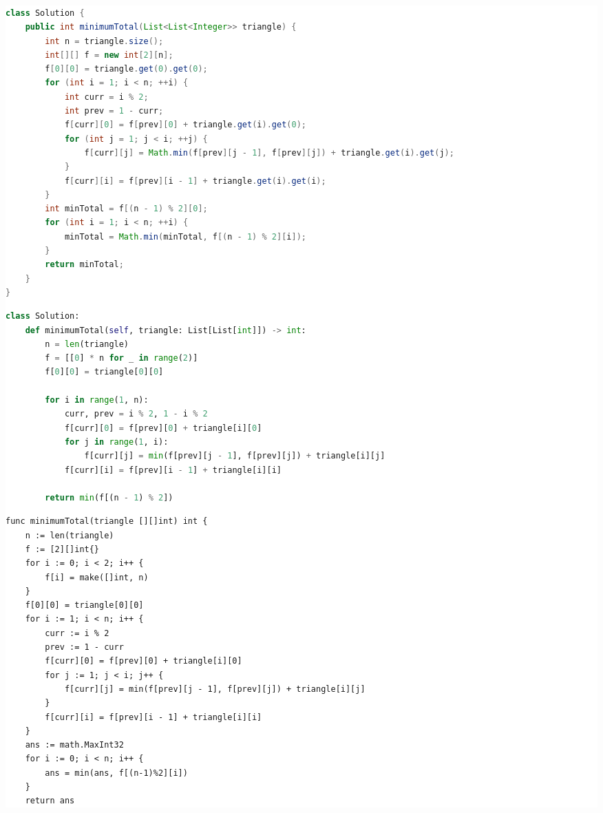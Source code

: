 ```C++ [sol2-C++]
```

```Java [sol2-Java]
class Solution {
    public int minimumTotal(List<List<Integer>> triangle) {
        int n = triangle.size();
        int[][] f = new int[2][n];
        f[0][0] = triangle.get(0).get(0);
        for (int i = 1; i < n; ++i) {
            int curr = i % 2;
            int prev = 1 - curr;
            f[curr][0] = f[prev][0] + triangle.get(i).get(0);
            for (int j = 1; j < i; ++j) {
                f[curr][j] = Math.min(f[prev][j - 1], f[prev][j]) + triangle.get(i).get(j);
            }
            f[curr][i] = f[prev][i - 1] + triangle.get(i).get(i);
        }
        int minTotal = f[(n - 1) % 2][0];
        for (int i = 1; i < n; ++i) {
            minTotal = Math.min(minTotal, f[(n - 1) % 2][i]);
        }
        return minTotal;
    }
}
```

```Python [sol2-Python3]
class Solution:
    def minimumTotal(self, triangle: List[List[int]]) -> int:
        n = len(triangle)
        f = [[0] * n for _ in range(2)]
        f[0][0] = triangle[0][0]

        for i in range(1, n):
            curr, prev = i % 2, 1 - i % 2
            f[curr][0] = f[prev][0] + triangle[i][0]
            for j in range(1, i):
                f[curr][j] = min(f[prev][j - 1], f[prev][j]) + triangle[i][j]
            f[curr][i] = f[prev][i - 1] + triangle[i][i]
        
        return min(f[(n - 1) % 2])
```

```golang [sol2-Golang]
func minimumTotal(triangle [][]int) int {
    n := len(triangle)
    f := [2][]int{}
    for i := 0; i < 2; i++ {
        f[i] = make([]int, n)
    }
    f[0][0] = triangle[0][0]
    for i := 1; i < n; i++ {
        curr := i % 2
        prev := 1 - curr
        f[curr][0] = f[prev][0] + triangle[i][0]
        for j := 1; j < i; j++ {
            f[curr][j] = min(f[prev][j - 1], f[prev][j]) + triangle[i][j]
        }
        f[curr][i] = f[prev][i - 1] + triangle[i][i]
    }
    ans := math.MaxInt32
    for i := 0; i < n; i++ {
        ans = min(ans, f[(n-1)%2][i])
    }
    return ans
```